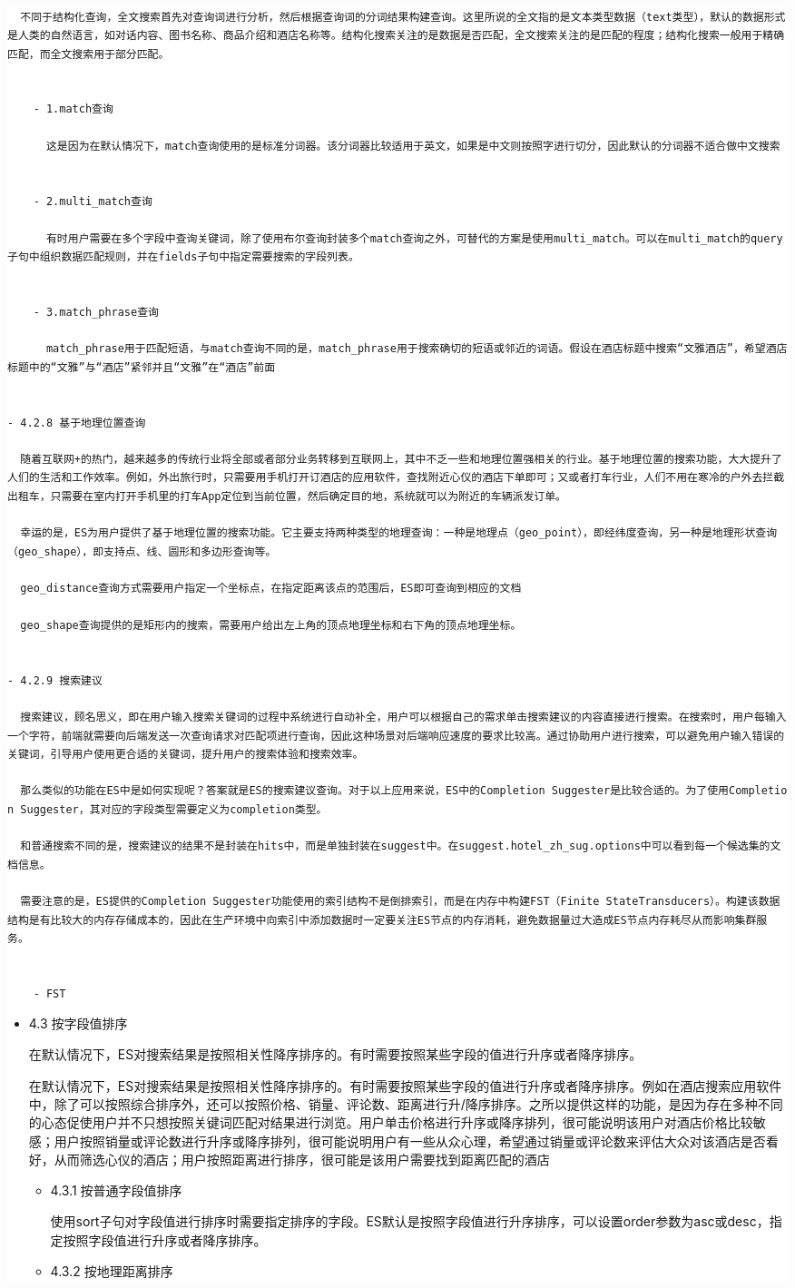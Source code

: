 	  不同于结构化查询，全文搜索首先对查询词进行分析，然后根据查询词的分词结果构建查询。这里所说的全文指的是文本类型数据（text类型），默认的数据形式是人类的自然语言，如对话内容、图书名称、商品介绍和酒店名称等。结构化搜索关注的是数据是否匹配，全文搜索关注的是匹配的程度；结构化搜索一般用于精确匹配，而全文搜索用于部分匹配。
	  

		- 1.match查询

		  这是因为在默认情况下，match查询使用的是标准分词器。该分词器比较适用于英文，如果是中文则按照字进行切分，因此默认的分词器不适合做中文搜索
		  

		- 2.multi_match查询

		  有时用户需要在多个字段中查询关键词，除了使用布尔查询封装多个match查询之外，可替代的方案是使用multi_match。可以在multi_match的query子句中组织数据匹配规则，并在fields子句中指定需要搜索的字段列表。
		  

		- 3.match_phrase查询

		  match_phrase用于匹配短语，与match查询不同的是，match_phrase用于搜索确切的短语或邻近的词语。假设在酒店标题中搜索“文雅酒店”，希望酒店标题中的“文雅”与“酒店”紧邻并且“文雅”在“酒店”前面
		  

	- 4.2.8 基于地理位置查询

	  随着互联网+的热门，越来越多的传统行业将全部或者部分业务转移到互联网上，其中不乏一些和地理位置强相关的行业。基于地理位置的搜索功能，大大提升了人们的生活和工作效率。例如，外出旅行时，只需要用手机打开订酒店的应用软件，查找附近心仪的酒店下单即可；又或者打车行业，人们不用在寒冷的户外去拦截出租车，只需要在室内打开手机里的打车App定位到当前位置，然后确定目的地，系统就可以为附近的车辆派发订单。
	  
	  幸运的是，ES为用户提供了基于地理位置的搜索功能。它主要支持两种类型的地理查询：一种是地理点（geo_point），即经纬度查询，另一种是地理形状查询（geo_shape），即支持点、线、圆形和多边形查询等。
	  
	  geo_distance查询方式需要用户指定一个坐标点，在指定距离该点的范围后，ES即可查询到相应的文档
	  
	  geo_shape查询提供的是矩形内的搜索，需要用户给出左上角的顶点地理坐标和右下角的顶点地理坐标。
	  

	- 4.2.9 搜索建议

	  搜索建议，顾名思义，即在用户输入搜索关键词的过程中系统进行自动补全，用户可以根据自己的需求单击搜索建议的内容直接进行搜索。在搜索时，用户每输入一个字符，前端就需要向后端发送一次查询请求对匹配项进行查询，因此这种场景对后端响应速度的要求比较高。通过协助用户进行搜索，可以避免用户输入错误的关键词，引导用户使用更合适的关键词，提升用户的搜索体验和搜索效率。
	  
	  那么类似的功能在ES中是如何实现呢？答案就是ES的搜索建议查询。对于以上应用来说，ES中的Completion Suggester是比较合适的。为了使用Completion Suggester，其对应的字段类型需要定义为completion类型。
	  
	  和普通搜索不同的是，搜索建议的结果不是封装在hits中，而是单独封装在suggest中。在suggest.hotel_zh_sug.options中可以看到每一个候选集的文档信息。
	  
	  需要注意的是，ES提供的Completion Suggester功能使用的索引结构不是倒排索引，而是在内存中构建FST（Finite StateTransducers）。构建该数据结构是有比较大的内存存储成本的，因此在生产环境中向索引中添加数据时一定要关注ES节点的内存消耗，避免数据量过大造成ES节点内存耗尽从而影响集群服务。
	  

		- FST

- 4.3 按字段值排序

  在默认情况下，ES对搜索结果是按照相关性降序排序的。有时需要按照某些字段的值进行升序或者降序排序。
  
  在默认情况下，ES对搜索结果是按照相关性降序排序的。有时需要按照某些字段的值进行升序或者降序排序。例如在酒店搜索应用软件中，除了可以按照综合排序外，还可以按照价格、销量、评论数、距离进行升/降序排序。之所以提供这样的功能，是因为存在多种不同的心态促使用户并不只想按照关键词匹配对结果进行浏览。用户单击价格进行升序或降序排列，很可能说明该用户对酒店价格比较敏感；用户按照销量或评论数进行升序或降序排列，很可能说明用户有一些从众心理，希望通过销量或评论数来评估大众对该酒店是否看好，从而筛选心仪的酒店；用户按照距离进行排序，很可能是该用户需要找到距离匹配的酒店
  

	- 4.3.1 按普通字段值排序

	  使用sort子句对字段值进行排序时需要指定排序的字段。ES默认是按照字段值进行升序排序，可以设置order参数为asc或desc，指定按照字段值进行升序或者降序排序。
	  

	- 4.3.2 按地理距离排序
